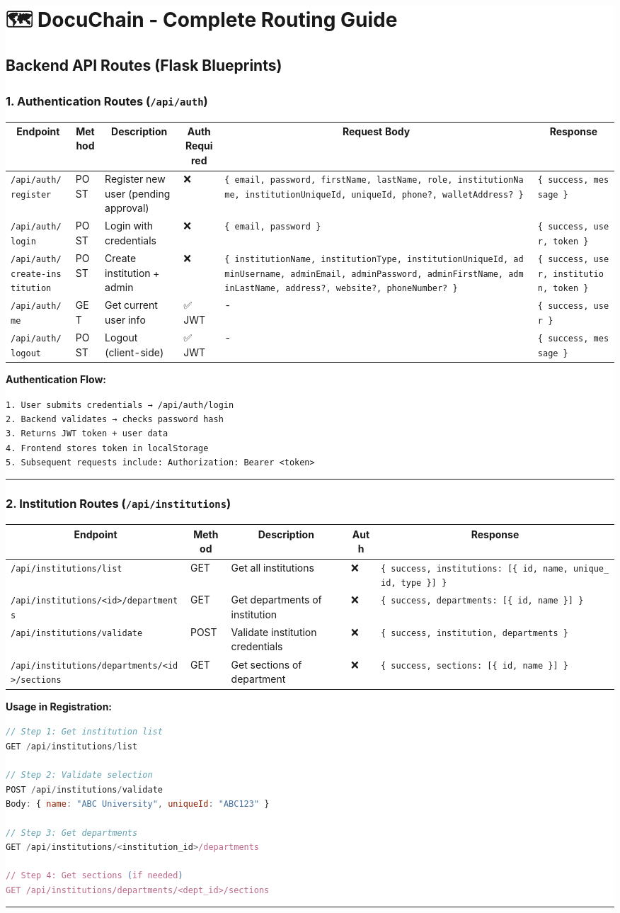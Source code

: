 # 🗺️ DocuChain - Complete Routing Guide

## Backend API Routes (Flask Blueprints)

### 1. Authentication Routes (`/api/auth`)

| Endpoint | Method | Description | Auth Required | Request Body | Response |
|----------|--------|-------------|---------------|--------------|----------|
| `/api/auth/register` | POST | Register new user (pending approval) | ❌ | `{ email, password, firstName, lastName, role, institutionName, institutionUniqueId, uniqueId, phone?, walletAddress? }` | `{ success, message }` |
| `/api/auth/login` | POST | Login with credentials | ❌ | `{ email, password }` | `{ success, user, token }` |
| `/api/auth/create-institution` | POST | Create institution + admin | ❌ | `{ institutionName, institutionType, institutionUniqueId, adminUsername, adminEmail, adminPassword, adminFirstName, adminLastName, address?, website?, phoneNumber? }` | `{ success, user, institution, token }` |
| `/api/auth/me` | GET | Get current user info | ✅ JWT | - | `{ success, user }` |
| `/api/auth/logout` | POST | Logout (client-side) | ✅ JWT | - | `{ success, message }` |

**Authentication Flow:**
```
1. User submits credentials → /api/auth/login
2. Backend validates → checks password hash
3. Returns JWT token + user data
4. Frontend stores token in localStorage
5. Subsequent requests include: Authorization: Bearer <token>
```

---

### 2. Institution Routes (`/api/institutions`)

| Endpoint | Method | Description | Auth | Response |
|----------|--------|-------------|------|----------|
| `/api/institutions/list` | GET | Get all institutions | ❌ | `{ success, institutions: [{ id, name, unique_id, type }] }` |
| `/api/institutions/<id>/departments` | GET | Get departments of institution | ❌ | `{ success, departments: [{ id, name }] }` |
| `/api/institutions/validate` | POST | Validate institution credentials | ❌ | `{ success, institution, departments }` |
| `/api/institutions/departments/<id>/sections` | GET | Get sections of department | ❌ | `{ success, sections: [{ id, name }] }` |

**Usage in Registration:**
```javascript
// Step 1: Get institution list
GET /api/institutions/list

// Step 2: Validate selection
POST /api/institutions/validate
Body: { name: "ABC University", uniqueId: "ABC123" }

// Step 3: Get departments
GET /api/institutions/<institution_id>/departments

// Step 4: Get sections (if needed)
GET /api/institutions/departments/<dept_id>/sections
```

---